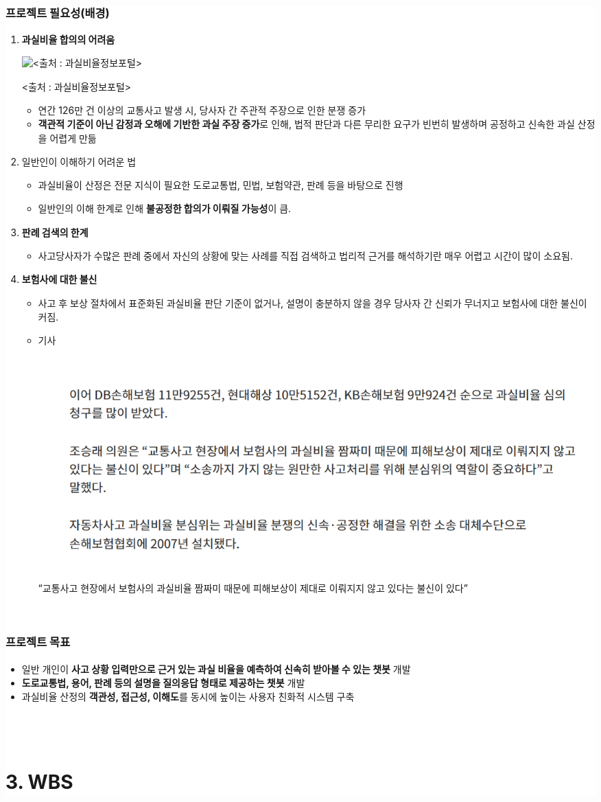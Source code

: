### 프로젝트 필요성(배경)

1. **과실비율 합의의 어려움**
    
    ![<출처 : 과실비율정보포털>](./img/과실분쟁_발생이유.png)
    
    <출처 : 과실비율정보포털>
    
        
    - 연간 126만 건 이상의 교통사고 발생 시, 당사자 간 주관적 주장으로 인한 분쟁 증가
    - **객관적 기준이 아닌 감정과 오해에 기반한 과실 주장 증가**로 인해, 법적 판단과 다른 무리한 요구가 빈번히 발생하며 공정하고 신속한 과실 산정을 어렵게 만듦
2. 일반인이 이해하기 어려운 법
    - 과실비율이 산정은 전문 지식이 필요한 도로교통법, 민법, 보험약관, 판례 등을 바탕으로 진행
        
    
    - 일반인의 이해 한계로 인해 **불공정한 합의가 이뤄질 가능성**이 큼.
3. **판례 검색의 한계**
    - 사고당사자가 수많은 판례 중에서 자신의 상황에 맞는 사례를 직접 검색하고 법리적 근거를 해석하기란 매우 어렵고 시간이 많이 소요됨.
4. **보험사에 대한 불신**
    - 사고 후 보상 절차에서 표준화된 과실비율 판단 기준이 없거나, 설명이 충분하지 않을 경우 당사자 간 신뢰가 무너지고 보험사에 대한 불신이 커짐.
    - 기사
        
        ![img.png](./img/article3.png)
        
        “교통사고 현장에서 보험사의 과실비율 짬짜미 때문에 피해보상이 제대로 이뤄지지 않고 있다는 불신이 있다”

<br/>  

### 프로젝트 목표

- 일반 개인이 **사고 상황 입력만으로 근거 있는 과실 비율을 예측하여 신속히 받아볼 수 있는 챗봇** 개발
- **도로교통법, 용어, 판례 등의 설명을 질의응답 형태로 제공하는 챗봇** 개발
- 과실비율 산정의 **객관성, 접근성, 이해도**를 동시에 높이는 사용자 친화적 시스템 구축

<br/><br/>


# 3. WBS
